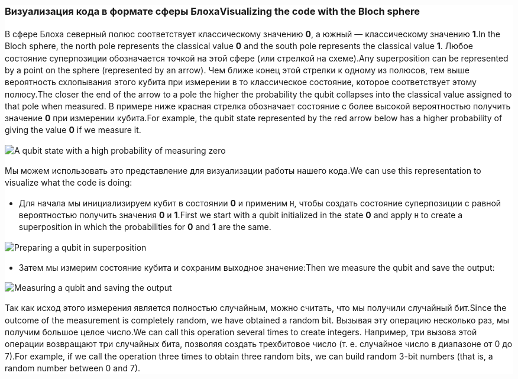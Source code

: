 ### <a name="visualizing-the-code-with-the-bloch-sphere"></a><span data-ttu-id="7e49f-125">Визуализация кода в формате сферы Блоха</span><span class="sxs-lookup"><span data-stu-id="7e49f-125">Visualizing the code with the Bloch sphere</span></span>

<span data-ttu-id="7e49f-126">В сфере Блоха северный полюс соответствует классическому значению **0**, а южный — классическому значению **1**.</span><span class="sxs-lookup"><span data-stu-id="7e49f-126">In the Bloch sphere, the north pole represents the classical value **0** and the south pole represents the classical value **1**.</span></span> <span data-ttu-id="7e49f-127">Любое состояние суперпозиции обозначается точкой на этой сфере (или стрелкой на схеме).</span><span class="sxs-lookup"><span data-stu-id="7e49f-127">Any superposition can be represented by a point on the sphere (represented by an arrow).</span></span> <span data-ttu-id="7e49f-128">Чем ближе конец этой стрелки к одному из полюсов, тем выше вероятность схлопывания этого кубита при измерении в то классическое состояние, которое соответствует этому полюсу.</span><span class="sxs-lookup"><span data-stu-id="7e49f-128">The closer the end of the arrow to a pole the higher the probability the qubit collapses into the classical value assigned to that pole when measured.</span></span> <span data-ttu-id="7e49f-129">В примере ниже красная стрелка обозначает состояние с более высокой вероятностью получить значение **0** при измерении кубита.</span><span class="sxs-lookup"><span data-stu-id="7e49f-129">For example, the qubit state represented by the red arrow below has a higher probability of giving the value **0** if we measure it.</span></span>

<img src="~/media/qrng-Bloch.png" width="175" alt="A qubit state with a high probability of measuring zero">

<span data-ttu-id="7e49f-130">Мы можем использовать это представление для визуализации работы нашего кода.</span><span class="sxs-lookup"><span data-stu-id="7e49f-130">We can use this representation to visualize what the code is doing:</span></span>

* <span data-ttu-id="7e49f-131">Для начала мы инициализируем кубит в состоянии **0** и применим `H`, чтобы создать состояние суперпозиции с равной вероятностью получить значения **0** и **1**.</span><span class="sxs-lookup"><span data-stu-id="7e49f-131">First we start with a qubit initialized in the state **0** and apply `H` to create a superposition in which the probabilities for **0** and **1** are the same.</span></span>

<img src="~/media/qrng-H.png" width="450" alt="Preparing a qubit in superposition">

* <span data-ttu-id="7e49f-132">Затем мы измерим состояние кубита и сохраним выходное значение:</span><span class="sxs-lookup"><span data-stu-id="7e49f-132">Then we measure the qubit and save the output:</span></span>

<img src="~/media/qrng-meas.png" width="450" alt="Measuring a qubit and saving the output">

<span data-ttu-id="7e49f-133">Так как исход этого измерения является полностью случайным, можно считать, что мы получили случайный бит.</span><span class="sxs-lookup"><span data-stu-id="7e49f-133">Since the outcome of the measurement is completely random, we have obtained a random bit.</span></span> <span data-ttu-id="7e49f-134">Вызывая эту операцию несколько раз, мы получим большое целое число.</span><span class="sxs-lookup"><span data-stu-id="7e49f-134">We can call this operation several times to create integers.</span></span> <span data-ttu-id="7e49f-135">Например, три вызова этой операции возвращают три случайных бита, позволяя создать трехбитовое число (т. е. случайное число в диапазоне от 0 до 7).</span><span class="sxs-lookup"><span data-stu-id="7e49f-135">For example, if we call the operation three times to obtain three random bits, we can build random 3-bit numbers (that is, a random number between 0 and 7).</span></span>

